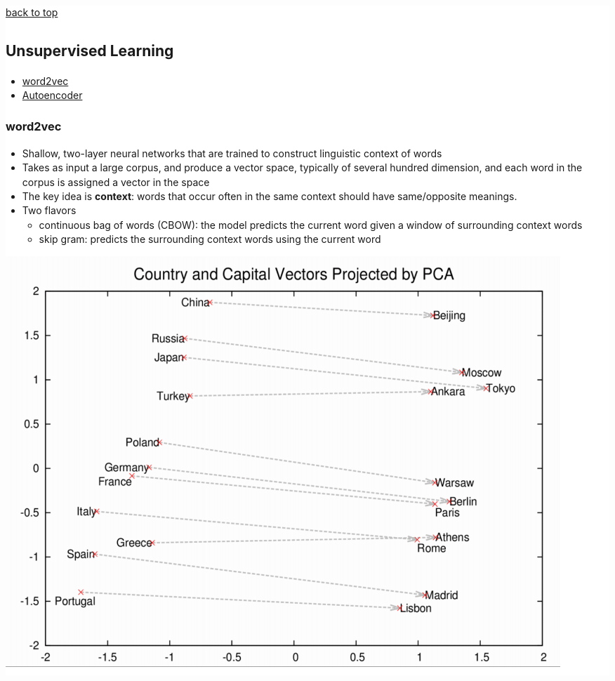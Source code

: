 [back to top](#data-science-question-answer)


## Unsupervised Learning

* [word2vec](#word2vec)
* [Autoencoder](#autoencoder)

### word2vec

* Shallow, two-layer neural networks that are trained to construct linguistic context of words
* Takes as input a large corpus, and produce a vector space, typically of several hundred
dimension, and each word in the corpus is assigned a vector in the space
* The key idea is **context**: words that occur often in the same context should have same/opposite
meanings.
* Two flavors
    - continuous bag of words (CBOW): the model predicts the current word given a window of surrounding context words
    - skip gram: predicts the surrounding context words using the current word


![](assets/w2v.png)
